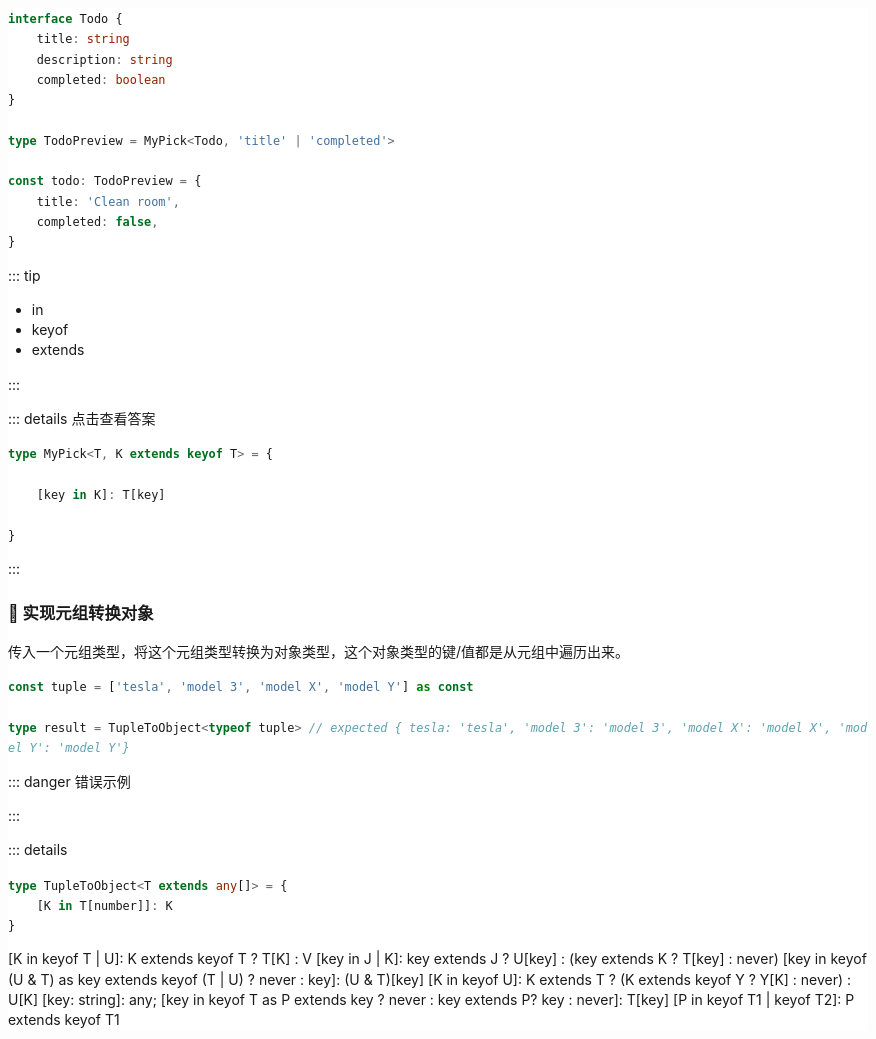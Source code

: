 ```ts
interface Todo {
    title: string
    description: string
    completed: boolean
}

type TodoPreview = MyPick<Todo, 'title' | 'completed'>

const todo: TodoPreview = {
    title: 'Clean room',
    completed: false,
}
```

::: tip

- in
- keyof
- extends

:::

::: details 点击查看答案

```ts
type MyPick<T, K extends keyof T> = {

    [key in K]: T[key]

}
```

:::



### :door:    实现元组转换对象

传入一个元组类型，将这个元组类型转换为对象类型，这个对象类型的键/值都是从元组中遍历出来。

```ts
const tuple = ['tesla', 'model 3', 'model X', 'model Y'] as const

type result = TupleToObject<typeof tuple> // expected { tesla: 'tesla', 'model 3': 'model 3', 'model X': 'model X', 'model Y': 'model Y'}
```



::: danger 错误示例

:::

::: details

```ts
type TupleToObject<T extends any[]> = {
    [K in T[number]]: K
}
```


  [K in keyof T | U]: K extends keyof T ? T[K] : V
  [key in J | K]: key extends J ? U[key] : (key extends K ? T[key] : never)
  [key in keyof (U & T) as key extends keyof (T | U) ? never : key]: (U & T)[key]
  [K in keyof U]: K extends T ? (K extends keyof Y ? Y[K] : never) : U[K]
  [key: string]: any;
  [key in keyof T as P extends key ? never : key extends P? key : never]: T[key]
  [P in keyof T1 | keyof T2]: P extends keyof T1